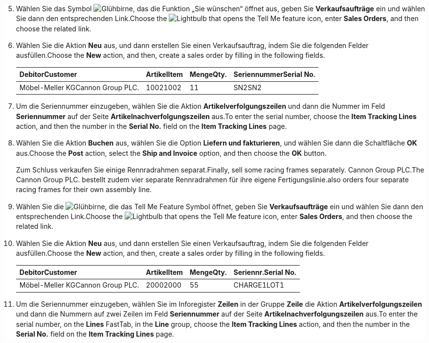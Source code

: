5.  <span data-ttu-id="9b474-281">Wählen Sie das Symbol ![Glühbirne, das die Funktion „Sie wünschen“ öffnet](media/ui-search/search_small.png "Tell Me-Funktion") aus, geben Sie **Verkaufsaufträge** ein und wählen Sie dann den entsprechenden Link.</span><span class="sxs-lookup"><span data-stu-id="9b474-281">Choose the ![Lightbulb that opens the Tell Me feature](media/ui-search/search_small.png "Tell me what you want to do") icon, enter **Sales Orders**, and then choose the related link.</span></span>  
6.  <span data-ttu-id="9b474-282">Wählen Sie die Aktion **Neu** aus, und dann erstellen Sie einen Verkaufsauftrag, indem Sie die folgenden Felder ausfüllen.</span><span class="sxs-lookup"><span data-stu-id="9b474-282">Choose the **New** action, and then, create a sales order by filling in the following fields.</span></span>  

    |<span data-ttu-id="9b474-283">Debitor</span><span class="sxs-lookup"><span data-stu-id="9b474-283">Customer</span></span>|<span data-ttu-id="9b474-284">Artikel</span><span class="sxs-lookup"><span data-stu-id="9b474-284">Item</span></span>|<span data-ttu-id="9b474-285">Menge</span><span class="sxs-lookup"><span data-stu-id="9b474-285">Qty.</span></span>|<span data-ttu-id="9b474-286">Seriennummer</span><span class="sxs-lookup"><span data-stu-id="9b474-286">Serial No.</span></span>|  
    |--------------|----------|----------|----------------|  
    |<span data-ttu-id="9b474-287">Möbel-Meller KG</span><span class="sxs-lookup"><span data-stu-id="9b474-287">Cannon Group PLC.</span></span>|<span data-ttu-id="9b474-288">1002</span><span class="sxs-lookup"><span data-stu-id="9b474-288">1002</span></span>|<span data-ttu-id="9b474-289">1</span><span class="sxs-lookup"><span data-stu-id="9b474-289">1</span></span>|<span data-ttu-id="9b474-290">SN2</span><span class="sxs-lookup"><span data-stu-id="9b474-290">SN2</span></span>|  

7.  <span data-ttu-id="9b474-291">Um die Seriennummer einzugeben, wählen Sie die Aktion **Artikelverfolgungszeilen** und dann die Nummer im Feld **Seriennummer** auf der Seite **Artikelnachverfolgungszeilen** aus.</span><span class="sxs-lookup"><span data-stu-id="9b474-291">To enter the serial number, choose the **Item Tracking Lines** action, and then the number in the **Serial No.** field on the **Item Tracking Lines** page.</span></span>  
8.  <span data-ttu-id="9b474-292">Wählen Sie die Aktion **Buchen** aus, wählen Sie die Option **Liefern und fakturieren**, und wählen Sie dann die Schaltfläche **OK** aus.</span><span class="sxs-lookup"><span data-stu-id="9b474-292">Choose the **Post** action, select the **Ship and Invoice** option, and then choose the **OK** button.</span></span>  

    <span data-ttu-id="9b474-293">Zum Schluss verkaufen Sie einige Rennradrahmen separat.</span><span class="sxs-lookup"><span data-stu-id="9b474-293">Finally, sell some racing frames separately.</span></span> <span data-ttu-id="9b474-294">Cannon Group PLC.</span><span class="sxs-lookup"><span data-stu-id="9b474-294">The Cannon Group PLC.</span></span> <span data-ttu-id="9b474-295">bestellt zudem vier separate Rennradrahmen für ihre eigene Fertigungslinie.</span><span class="sxs-lookup"><span data-stu-id="9b474-295">also orders four separate racing frames for their own assembly line.</span></span>  

9. <span data-ttu-id="9b474-296">Wählen Sie die ![Glühbirne, die das Tell Me Feature](media/ui-search/search_small.png "Tell Me-Funktion") Symbol öffnet, geben Sie **Verkaufsaufträge** ein und wählen Sie dann den entsprechenden Link.</span><span class="sxs-lookup"><span data-stu-id="9b474-296">Choose the ![Lightbulb that opens the Tell Me feature](media/ui-search/search_small.png "Tell me what you want to do") icon, enter **Sales Orders**, and then choose the related link.</span></span>  
10. <span data-ttu-id="9b474-297">Wählen Sie die Aktion **Neu** aus, und dann erstellen Sie einen Verkaufsauftrag, indem Sie die folgenden Felder ausfüllen.</span><span class="sxs-lookup"><span data-stu-id="9b474-297">Choose the **New** action, and then, create a sales order by filling in the following fields.</span></span>  

    |<span data-ttu-id="9b474-298">Debitor</span><span class="sxs-lookup"><span data-stu-id="9b474-298">Customer</span></span>|<span data-ttu-id="9b474-299">Artikel</span><span class="sxs-lookup"><span data-stu-id="9b474-299">Item</span></span>|<span data-ttu-id="9b474-300">Menge</span><span class="sxs-lookup"><span data-stu-id="9b474-300">Qty.</span></span>|<span data-ttu-id="9b474-301">Seriennr.</span><span class="sxs-lookup"><span data-stu-id="9b474-301">Serial No.</span></span>|  
    |--------------|----------|----------|----------------|  
    |<span data-ttu-id="9b474-302">Möbel-Meller KG</span><span class="sxs-lookup"><span data-stu-id="9b474-302">Cannon Group PLC.</span></span>|<span data-ttu-id="9b474-303">2000</span><span class="sxs-lookup"><span data-stu-id="9b474-303">2000</span></span>|<span data-ttu-id="9b474-304">5</span><span class="sxs-lookup"><span data-stu-id="9b474-304">5</span></span>|<span data-ttu-id="9b474-305">CHARGE1</span><span class="sxs-lookup"><span data-stu-id="9b474-305">LOT1</span></span>|  

11. <span data-ttu-id="9b474-306">Um die Seriennummer einzugeben, wählen Sie im Inforegister **Zeilen** in der Gruppe **Zeile** die Aktion **Artikelverfolgungszeilen** und dann die Nummern auf zwei Zeilen im Feld **Seriennummer** auf der Seite **Artikelnachverfolgungszeilen** aus.</span><span class="sxs-lookup"><span data-stu-id="9b474-306">To enter the serial number, on the **Lines** FastTab, in the **Line** group, choose the **Item Tracking Lines** action, and then the number in the **Serial No.** field on the **Item Tracking Lines** page.</span></span>  

